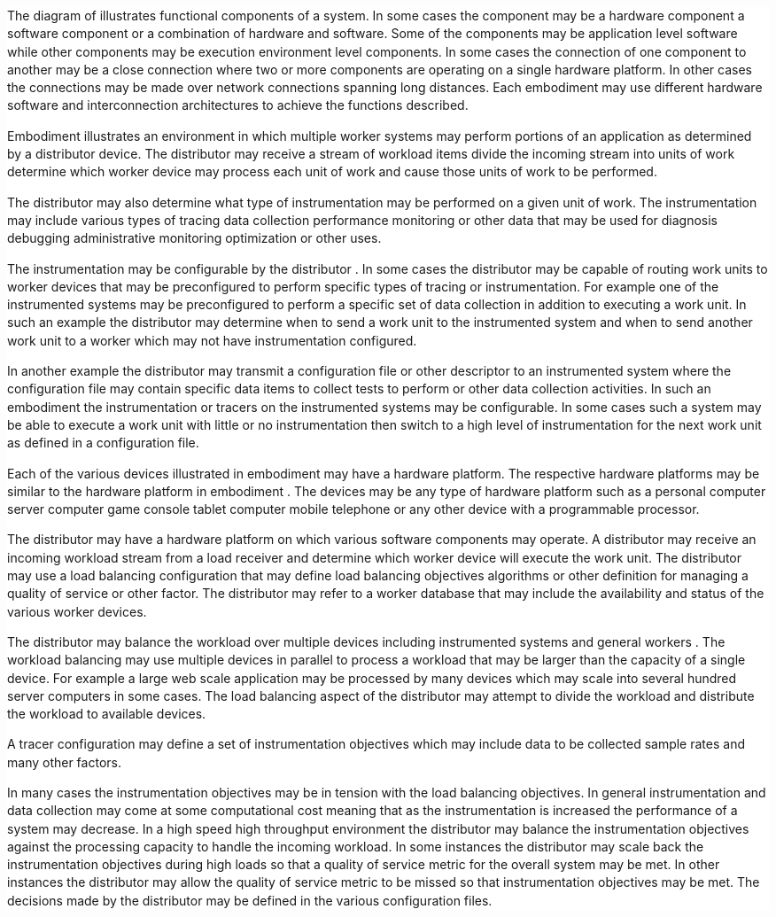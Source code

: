The diagram of illustrates functional components of a system. In some cases the component may be a hardware component a software component or a combination of hardware and software. Some of the components may be application level software while other components may be execution environment level components. In some cases the connection of one component to another may be a close connection where two or more components are operating on a single hardware platform. In other cases the connections may be made over network connections spanning long distances. Each embodiment may use different hardware software and interconnection architectures to achieve the functions described.

Embodiment illustrates an environment in which multiple worker systems may perform portions of an application as determined by a distributor device. The distributor may receive a stream of workload items divide the incoming stream into units of work determine which worker device may process each unit of work and cause those units of work to be performed.

The distributor may also determine what type of instrumentation may be performed on a given unit of work. The instrumentation may include various types of tracing data collection performance monitoring or other data that may be used for diagnosis debugging administrative monitoring optimization or other uses.

The instrumentation may be configurable by the distributor . In some cases the distributor may be capable of routing work units to worker devices that may be preconfigured to perform specific types of tracing or instrumentation. For example one of the instrumented systems may be preconfigured to perform a specific set of data collection in addition to executing a work unit. In such an example the distributor may determine when to send a work unit to the instrumented system and when to send another work unit to a worker which may not have instrumentation configured.

In another example the distributor may transmit a configuration file or other descriptor to an instrumented system where the configuration file may contain specific data items to collect tests to perform or other data collection activities. In such an embodiment the instrumentation or tracers on the instrumented systems may be configurable. In some cases such a system may be able to execute a work unit with little or no instrumentation then switch to a high level of instrumentation for the next work unit as defined in a configuration file.

Each of the various devices illustrated in embodiment may have a hardware platform. The respective hardware platforms may be similar to the hardware platform in embodiment . The devices may be any type of hardware platform such as a personal computer server computer game console tablet computer mobile telephone or any other device with a programmable processor.

The distributor may have a hardware platform on which various software components may operate. A distributor may receive an incoming workload stream from a load receiver and determine which worker device will execute the work unit. The distributor may use a load balancing configuration that may define load balancing objectives algorithms or other definition for managing a quality of service or other factor. The distributor may refer to a worker database that may include the availability and status of the various worker devices.

The distributor may balance the workload over multiple devices including instrumented systems and general workers . The workload balancing may use multiple devices in parallel to process a workload that may be larger than the capacity of a single device. For example a large web scale application may be processed by many devices which may scale into several hundred server computers in some cases. The load balancing aspect of the distributor may attempt to divide the workload and distribute the workload to available devices.

A tracer configuration may define a set of instrumentation objectives which may include data to be collected sample rates and many other factors.

In many cases the instrumentation objectives may be in tension with the load balancing objectives. In general instrumentation and data collection may come at some computational cost meaning that as the instrumentation is increased the performance of a system may decrease. In a high speed high throughput environment the distributor may balance the instrumentation objectives against the processing capacity to handle the incoming workload. In some instances the distributor may scale back the instrumentation objectives during high loads so that a quality of service metric for the overall system may be met. In other instances the distributor may allow the quality of service metric to be missed so that instrumentation objectives may be met. The decisions made by the distributor may be defined in the various configuration files.
